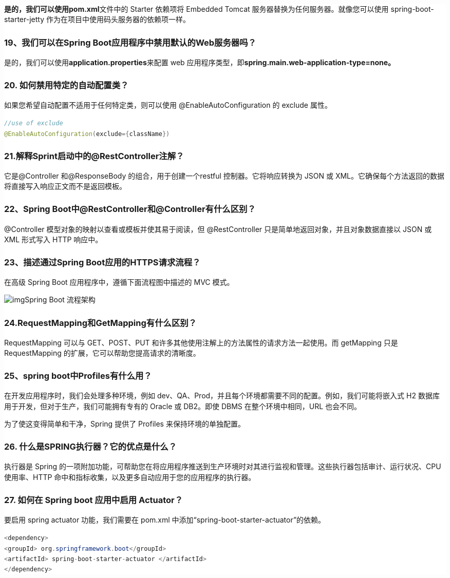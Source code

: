 **是的，我们可以使用pom.xml**文件中的 Starter 依赖项将 Embedded Tomcat 服务器替换为任何服务器。就像您可以使用 spring-boot-starter-jetty 作为在项目中使用码头服务器的依赖项一样。

### 19、我们可以在Spring Boot应用程序中禁用默认的Web服务器吗？

是的，我们可以使用**application.properties**来配置 web 应用程序类型，即**spring.main.web-application-type=none。**

### 20. 如何禁用特定的自动配置类？

如果您希望自动配置不适用于任何特定类，则可以使用 @EnableAutoConfiguration 的 exclude 属性。

```java
//use of exclude
@EnableAutoConfiguration(exclude={className})
```

### 21.解释Sprint启动中的@RestController注解？

它是@Controller 和@ResponseBody 的组合，用于创建一个restful 控制器。它将响应转换为 JSON 或 XML。它确保每个方法返回的数据将直接写入响应正文而不是返回模板。

### 22、Spring Boot中@RestController和@Controller有什么区别？

@Controller 模型对象的映射以查看或模板并使其易于阅读，但 @RestController 只是简单地返回对象，并且对象数据直接以 JSON 或 XML 形式写入 HTTP 响应中。

### 23、描述通过Spring Boot应用的HTTPS请求流程？

在高级 Spring Boot 应用程序中，遵循下面流程图中描述的 MVC 模式。

![img](https://s3.ap-south-1.amazonaws.com/myinterviewtrainer-domestic/public_assets/assets/000/000/247/original/Spring_Boot_Flow_Architecture.png?1616151707)Spring Boot 流程架构

### 24.RequestMapping和GetMapping有什么区别？

RequestMapping 可以与 GET、POST、PUT 和许多其他使用注解上的方法属性的请求方法一起使用。而 getMapping 只是 RequestMapping 的扩展，它可以帮助您提高请求的清晰度。

### 25、spring boot中Profiles有什么用？

在开发应用程序时，我们会处理多种环境，例如 dev、QA、Prod，并且每个环境都需要不同的配置。例如，我们可能将嵌入式 H2 数据库用于开发，但对于生产，我们可能拥有专有的 Oracle 或 DB2。即使 DBMS 在整个环境中相同，URL 也会不同。

为了使这变得简单和干净，Spring 提供了 Profiles 来保持环境的单独配置。

### 26. 什么是SPRING执行器？它的优点是什么？

执行器是 Spring 的一项附加功能，可帮助您在将应用程序推送到生产环境时对其进行监视和管理。这些执行器包括审计、运行状况、CPU 使用率、HTTP 命中和指标收集，以及更多自动应用于您的应用程序的执行器。

### 27. 如何在 Spring boot 应用中启用 Actuator？

要启用 spring actuator 功能，我们需要在 pom.xml 中添加“spring-boot-starter-actuator”的依赖。

```java
<dependency>
<groupId> org.springframework.boot</groupId>
<artifactId> spring-boot-starter-actuator </artifactId>
</dependency>
```

